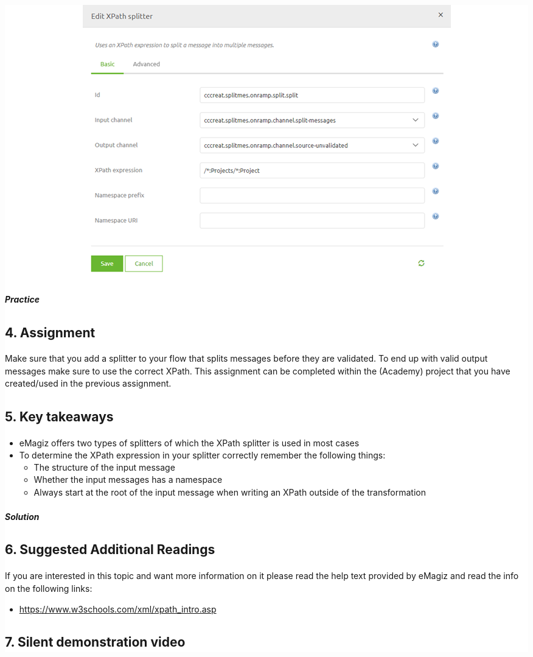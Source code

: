 <p align="center"><img src="../../img/microlearning/crashcourse-platform-create-splitting-messages--xpath-splitter-pop-up-filled-in-wildcard.png"></p>

##### Practice

## 4. Assignment

Make sure that you add a splitter to your flow that splits messages before they are validated. To end up with valid output messages make sure to use the correct XPath.
This assignment can be completed within the (Academy) project that you have created/used in the previous assignment.

## 5. Key takeaways

- eMagiz offers two types of splitters of which the XPath splitter is used in most cases
- To determine the XPath expression in your splitter correctly remember the following things:
	- The structure of the input message
	- Whether the input messages has a namespace
	- Always start at the root of the input message when writing an XPath outside of the transformation

##### Solution

## 6. Suggested Additional Readings

If you are interested in this topic and want more information on it please read the help text provided by eMagiz and read the info on the following links:
- https://www.w3schools.com/xml/xpath_intro.asp

## 7. Silent demonstration video
